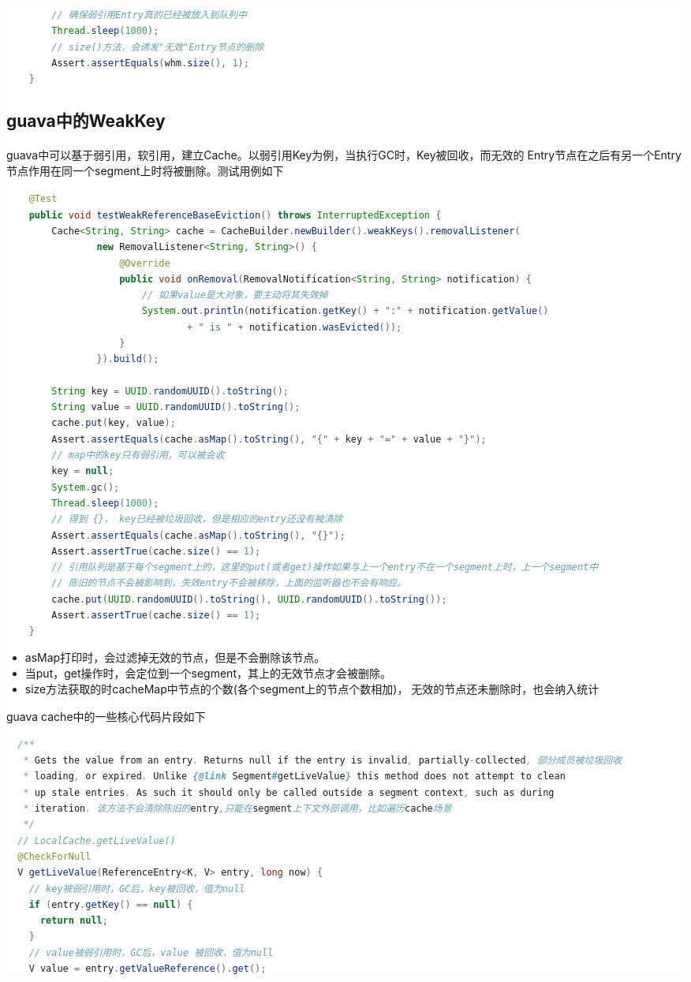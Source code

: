 ```java
        // 确保弱引用Entry真的已经被放入到队列中
        Thread.sleep(1000);
        // size()方法，会诱发"无效"Entry节点的删除
        Assert.assertEquals(whm.size(), 1);
    }
```

## guava中的WeakKey
guava中可以基于弱引用，软引用，建立Cache。以弱引用Key为例，当执行GC时，Key被回收，而无效的
Entry节点在之后有另一个Entry节点作用在同一个segment上时将被删除。测试用例如下
```java
    @Test
    public void testWeakReferenceBaseEviction() throws InterruptedException {
        Cache<String, String> cache = CacheBuilder.newBuilder().weakKeys().removalListener(
                new RemovalListener<String, String>() {
                    @Override
                    public void onRemoval(RemovalNotification<String, String> notification) {
                        // 如果value是大对象，要主动将其失效掉
                        System.out.println(notification.getKey() + ":" + notification.getValue()
                                + " is " + notification.wasEvicted());
                    }
                }).build();

        String key = UUID.randomUUID().toString();
        String value = UUID.randomUUID().toString();
        cache.put(key, value);
        Assert.assertEquals(cache.asMap().toString(), "{" + key + "=" + value + "}");
        // map中的key只有弱引用，可以被会收
        key = null;
        System.gc();
        Thread.sleep(1000);
        // 得到 {}， key已经被垃圾回收，但是相应的entry还没有被清除
        Assert.assertEquals(cache.asMap().toString(), "{}");
        Assert.assertTrue(cache.size() == 1);
        // 引用队列是基于每个segment上的，这里的put(或者get)操作如果与上一个entry不在一个segment上时，上一个segment中
        // 陈旧的节点不会被影响到，失效entry不会被移除，上面的监听器也不会有响应。
        cache.put(UUID.randomUUID().toString(), UUID.randomUUID().toString());
        Assert.assertTrue(cache.size() == 1);
    }
```
- asMap打印时，会过滤掉无效的节点，但是不会删除该节点。
- 当put，get操作时，会定位到一个segment，其上的无效节点才会被删除。
- size方法获取的时cacheMap中节点的个数(各个segment上的节点个数相加)，
  无效的节点还未删除时，也会纳入统计


guava cache中的一些核心代码片段如下
```java
  /**
   * Gets the value from an entry. Returns null if the entry is invalid, partially-collected, 部分成员被垃圾回收
   * loading, or expired. Unlike {@link Segment#getLiveValue} this method does not attempt to clean
   * up stale entries. As such it should only be called outside a segment context, such as during
   * iteration. 该方法不会清除陈旧的entry,只能在segment上下文外部调用，比如遍历cache场景
   */
  // LocalCache.getLiveValue()
  @CheckForNull
  V getLiveValue(ReferenceEntry<K, V> entry, long now) {
    // key被弱引用时，GC后，key被回收，值为null
    if (entry.getKey() == null) {
      return null;
    }
    // value被弱引用时，GC后，value 被回收，值为null
    V value = entry.getValueReference().get();
```